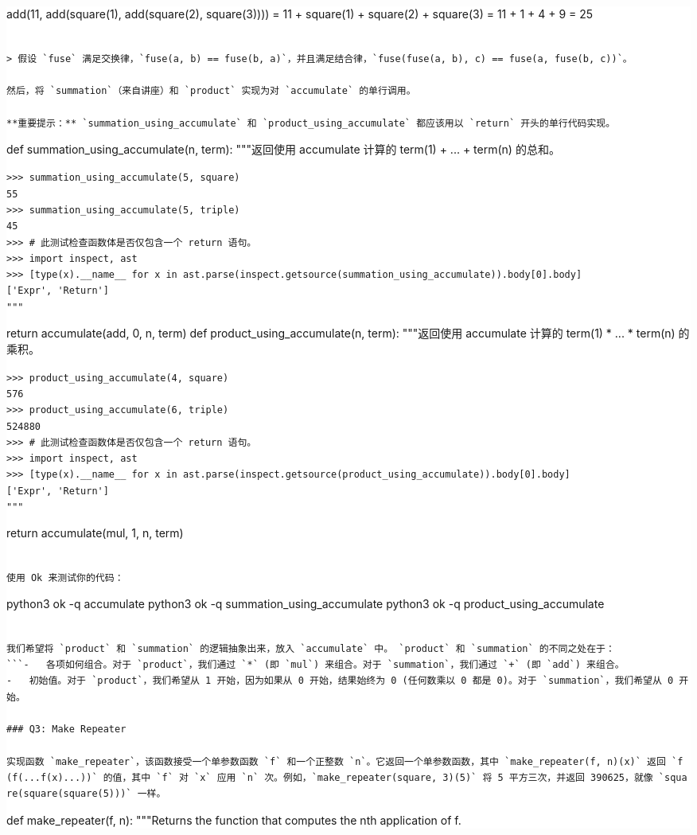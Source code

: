 ```

```
add(11,  add(square(1), add(square(2),  square(3)))) =
    11 +     square(1) +    square(2) + square(3)    =
    11 +     1         +    4         + 9            = 25
```

> 假设 `fuse` 满足交换律，`fuse(a, b) == fuse(b, a)`，并且满足结合律，`fuse(fuse(a, b), c) == fuse(a, fuse(b, c))`。

然后，将 `summation`（来自讲座）和 `product` 实现为对 `accumulate` 的单行调用。

**重要提示：** `summation_using_accumulate` 和 `product_using_accumulate` 都应该用以 `return` 开头的单行代码实现。

```
def summation_using_accumulate(n, term):
    """返回使用 accumulate 计算的 term(1) + ... + term(n) 的总和。

    >>> summation_using_accumulate(5, square)
    55
    >>> summation_using_accumulate(5, triple)
    45
    >>> # 此测试检查函数体是否仅包含一个 return 语句。
    >>> import inspect, ast
    >>> [type(x).__name__ for x in ast.parse(inspect.getsource(summation_using_accumulate)).body[0].body]
    ['Expr', 'Return']
    """
return accumulate(add, 0, n, term)
def product_using_accumulate(n, term):
    """返回使用 accumulate 计算的 term(1) * ... * term(n) 的乘积。

    >>> product_using_accumulate(4, square)
    576
    >>> product_using_accumulate(6, triple)
    524880
    >>> # 此测试检查函数体是否仅包含一个 return 语句。
    >>> import inspect, ast
    >>> [type(x).__name__ for x in ast.parse(inspect.getsource(product_using_accumulate)).body[0].body]
    ['Expr', 'Return']
    """
return accumulate(mul, 1, n, term)
```

使用 Ok 来测试你的代码：

```
python3 ok -q accumulate
python3 ok -q summation_using_accumulate
python3 ok -q product_using_accumulate
```

我们希望将 `product` 和 `summation` 的逻辑抽象出来，放入 `accumulate` 中。 `product` 和 `summation` 的不同之处在于：
```-   各项如何组合。对于 `product`，我们通过 `*` (即 `mul`) 来组合。对于 `summation`，我们通过 `+` (即 `add`) 来组合。
-   初始值。对于 `product`，我们希望从 1 开始，因为如果从 0 开始，结果始终为 0 (任何数乘以 0 都是 0)。对于 `summation`，我们希望从 0 开始。

### Q3: Make Repeater

实现函数 `make_repeater`，该函数接受一个单参数函数 `f` 和一个正整数 `n`。它返回一个单参数函数，其中 `make_repeater(f, n)(x)` 返回 `f(f(...f(x)...))` 的值，其中 `f` 对 `x` 应用 `n` 次。例如，`make_repeater(square, 3)(5)` 将 5 平方三次，并返回 390625，就像 `square(square(square(5)))` 一样。

```
def make_repeater(f, n):
    """Returns the function that computes the nth application of f.
